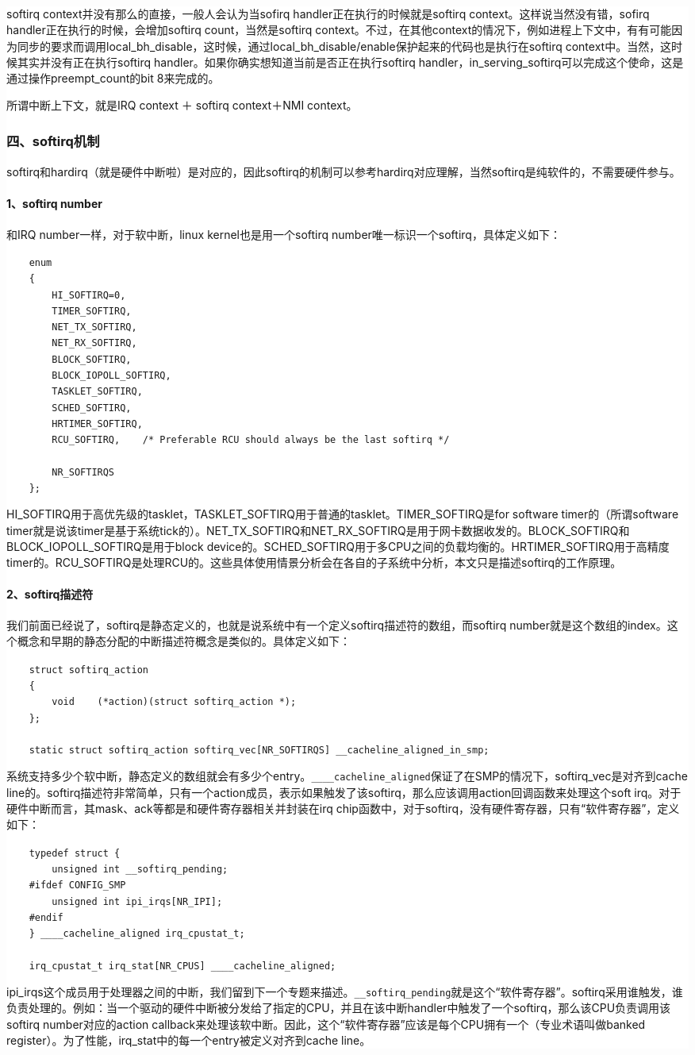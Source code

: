 softirq context并没有那么的直接，一般人会认为当sofirq handler正在执行的时候就是softirq context。这样说当然没有错，sofirq handler正在执行的时候，会增加softirq count，当然是softirq context。不过，在其他context的情况下，例如进程上下文中，有有可能因为同步的要求而调用local_bh_disable，这时候，通过local_bh_disable/enable保护起来的代码也是执行在softirq context中。当然，这时候其实并没有正在执行softirq handler。如果你确实想知道当前是否正在执行softirq handler，in_serving_softirq可以完成这个使命，这是通过操作preempt_count的bit 8来完成的。

所谓中断上下文，就是IRQ context ＋ softirq context＋NMI context。

### 四、softirq机制

softirq和hardirq（就是硬件中断啦）是对应的，因此softirq的机制可以参考hardirq对应理解，当然softirq是纯软件的，不需要硬件参与。

#### 1、softirq number

和IRQ number一样，对于软中断，linux kernel也是用一个softirq number唯一标识一个softirq，具体定义如下：
```
	enum
	{
		HI_SOFTIRQ=0,
		TIMER_SOFTIRQ,
		NET_TX_SOFTIRQ,
		NET_RX_SOFTIRQ,
		BLOCK_SOFTIRQ,
		BLOCK_IOPOLL_SOFTIRQ,
		TASKLET_SOFTIRQ,
		SCHED_SOFTIRQ,
		HRTIMER_SOFTIRQ,
		RCU_SOFTIRQ,    /* Preferable RCU should always be the last softirq */

		NR_SOFTIRQS
	};
```
HI_SOFTIRQ用于高优先级的tasklet，TASKLET_SOFTIRQ用于普通的tasklet。TIMER_SOFTIRQ是for software timer的（所谓software timer就是说该timer是基于系统tick的）。NET_TX_SOFTIRQ和NET_RX_SOFTIRQ是用于网卡数据收发的。BLOCK_SOFTIRQ和BLOCK_IOPOLL_SOFTIRQ是用于block device的。SCHED_SOFTIRQ用于多CPU之间的负载均衡的。HRTIMER_SOFTIRQ用于高精度timer的。RCU_SOFTIRQ是处理RCU的。这些具体使用情景分析会在各自的子系统中分析，本文只是描述softirq的工作原理。

#### 2、softirq描述符

我们前面已经说了，softirq是静态定义的，也就是说系统中有一个定义softirq描述符的数组，而softirq number就是这个数组的index。这个概念和早期的静态分配的中断描述符概念是类似的。具体定义如下：
```
	struct softirq_action
	{
		void    (*action)(struct softirq_action *);
	};

	static struct softirq_action softirq_vec[NR_SOFTIRQS] __cacheline_aligned_in_smp;
```
系统支持多少个软中断，静态定义的数组就会有多少个entry。`____cacheline_aligned`保证了在SMP的情况下，softirq_vec是对齐到cache line的。softirq描述符非常简单，只有一个action成员，表示如果触发了该softirq，那么应该调用action回调函数来处理这个soft irq。对于硬件中断而言，其mask、ack等都是和硬件寄存器相关并封装在irq chip函数中，对于softirq，没有硬件寄存器，只有“软件寄存器”，定义如下：
```
	typedef struct {
		unsigned int __softirq_pending;
	#ifdef CONFIG_SMP
		unsigned int ipi_irqs[NR_IPI];
	#endif
	} ____cacheline_aligned irq_cpustat_t;

	irq_cpustat_t irq_stat[NR_CPUS] ____cacheline_aligned;
```
ipi_irqs这个成员用于处理器之间的中断，我们留到下一个专题来描述。`__softirq_pending`就是这个“软件寄存器”。softirq采用谁触发，谁负责处理的。例如：当一个驱动的硬件中断被分发给了指定的CPU，并且在该中断handler中触发了一个softirq，那么该CPU负责调用该softirq number对应的action callback来处理该软中断。因此，这个“软件寄存器”应该是每个CPU拥有一个（专业术语叫做banked register）。为了性能，irq_stat中的每一个entry被定义对齐到cache line。
